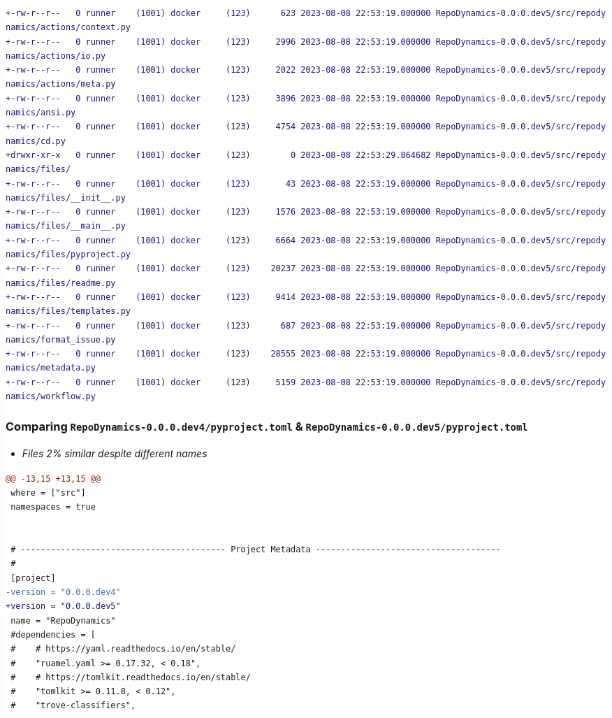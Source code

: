 ```diff
+-rw-r--r--   0 runner    (1001) docker     (123)      623 2023-08-08 22:53:19.000000 RepoDynamics-0.0.0.dev5/src/repodynamics/actions/context.py
+-rw-r--r--   0 runner    (1001) docker     (123)     2996 2023-08-08 22:53:19.000000 RepoDynamics-0.0.0.dev5/src/repodynamics/actions/io.py
+-rw-r--r--   0 runner    (1001) docker     (123)     2022 2023-08-08 22:53:19.000000 RepoDynamics-0.0.0.dev5/src/repodynamics/actions/meta.py
+-rw-r--r--   0 runner    (1001) docker     (123)     3896 2023-08-08 22:53:19.000000 RepoDynamics-0.0.0.dev5/src/repodynamics/ansi.py
+-rw-r--r--   0 runner    (1001) docker     (123)     4754 2023-08-08 22:53:19.000000 RepoDynamics-0.0.0.dev5/src/repodynamics/cd.py
+drwxr-xr-x   0 runner    (1001) docker     (123)        0 2023-08-08 22:53:29.864682 RepoDynamics-0.0.0.dev5/src/repodynamics/files/
+-rw-r--r--   0 runner    (1001) docker     (123)       43 2023-08-08 22:53:19.000000 RepoDynamics-0.0.0.dev5/src/repodynamics/files/__init__.py
+-rw-r--r--   0 runner    (1001) docker     (123)     1576 2023-08-08 22:53:19.000000 RepoDynamics-0.0.0.dev5/src/repodynamics/files/__main__.py
+-rw-r--r--   0 runner    (1001) docker     (123)     6664 2023-08-08 22:53:19.000000 RepoDynamics-0.0.0.dev5/src/repodynamics/files/pyproject.py
+-rw-r--r--   0 runner    (1001) docker     (123)    20237 2023-08-08 22:53:19.000000 RepoDynamics-0.0.0.dev5/src/repodynamics/files/readme.py
+-rw-r--r--   0 runner    (1001) docker     (123)     9414 2023-08-08 22:53:19.000000 RepoDynamics-0.0.0.dev5/src/repodynamics/files/templates.py
+-rw-r--r--   0 runner    (1001) docker     (123)      687 2023-08-08 22:53:19.000000 RepoDynamics-0.0.0.dev5/src/repodynamics/format_issue.py
+-rw-r--r--   0 runner    (1001) docker     (123)    28555 2023-08-08 22:53:19.000000 RepoDynamics-0.0.0.dev5/src/repodynamics/metadata.py
+-rw-r--r--   0 runner    (1001) docker     (123)     5159 2023-08-08 22:53:19.000000 RepoDynamics-0.0.0.dev5/src/repodynamics/workflow.py
```

### Comparing `RepoDynamics-0.0.0.dev4/pyproject.toml` & `RepoDynamics-0.0.0.dev5/pyproject.toml`

 * *Files 2% similar despite different names*

```diff
@@ -13,15 +13,15 @@
 where = ["src"]
 namespaces = true
 
 
 # ----------------------------------------- Project Metadata -------------------------------------
 #
 [project]
-version = "0.0.0.dev4"
+version = "0.0.0.dev5"
 name = "RepoDynamics"
 #dependencies = [
 #    # https://yaml.readthedocs.io/en/stable/
 #    "ruamel.yaml >= 0.17.32, < 0.18",
 #    # https://tomlkit.readthedocs.io/en/stable/
 #    "tomlkit >= 0.11.8, < 0.12",
 #    "trove-classifiers",
```
